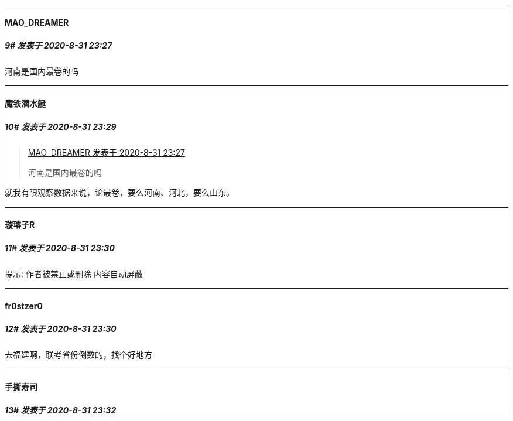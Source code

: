 





-----

####  MAO_DREAMER  
##### 9#       发表于 2020-8-31 23:27




河南是国内最卷的吗







-----

####  魔铁潜水艇  
##### 10#       发表于 2020-8-31 23:29



<blockquote><a href="httphttps://bbs.saraba1st.com/2b/forum.php?mod=redirect&amp;goto=findpost&amp;pid=48605836&amp;ptid=1957545" target="_blank">MAO_DREAMER 发表于 2020-8-31 23:27</a>

河南是国内最卷的吗</blockquote>
就我有限观察数据来说，论最卷，要么河南、河北，要么山东。







-----

####  璇瑢子R  
##### 11#       发表于 2020-8-31 23:30

提示: 作者被禁止或删除 内容自动屏蔽



-----

####  fr0stzer0  
##### 12#       发表于 2020-8-31 23:30




去福建啊，联考省份倒数的，找个好地方







-----

####  手撕寿司  
##### 13#       发表于 2020-8-31 23:32
